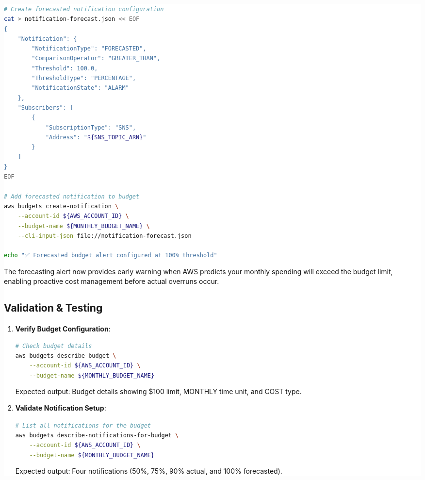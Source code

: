    ```bash
   # Create forecasted notification configuration
   cat > notification-forecast.json << EOF
   {
       "Notification": {
           "NotificationType": "FORECASTED",
           "ComparisonOperator": "GREATER_THAN",
           "Threshold": 100.0,
           "ThresholdType": "PERCENTAGE",
           "NotificationState": "ALARM"
       },
       "Subscribers": [
           {
               "SubscriptionType": "SNS",
               "Address": "${SNS_TOPIC_ARN}"
           }
       ]
   }
   EOF
   
   # Add forecasted notification to budget
   aws budgets create-notification \
       --account-id ${AWS_ACCOUNT_ID} \
       --budget-name ${MONTHLY_BUDGET_NAME} \
       --cli-input-json file://notification-forecast.json
   
   echo "✅ Forecasted budget alert configured at 100% threshold"
   ```

   The forecasting alert now provides early warning when AWS predicts your monthly spending will exceed the budget limit, enabling proactive cost management before actual overruns occur.

## Validation & Testing

1. **Verify Budget Configuration**:

   ```bash
   # Check budget details
   aws budgets describe-budget \
       --account-id ${AWS_ACCOUNT_ID} \
       --budget-name ${MONTHLY_BUDGET_NAME}
   ```

   Expected output: Budget details showing $100 limit, MONTHLY time unit, and COST type.

2. **Validate Notification Setup**:

   ```bash
   # List all notifications for the budget
   aws budgets describe-notifications-for-budget \
       --account-id ${AWS_ACCOUNT_ID} \
       --budget-name ${MONTHLY_BUDGET_NAME}
   ```

   Expected output: Four notifications (50%, 75%, 90% actual, and 100% forecasted).

